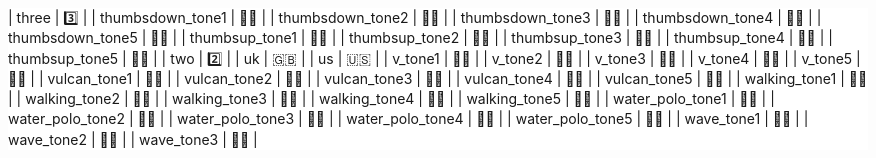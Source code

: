 | three | 3️⃣ |
| thumbsdown\_tone1 | 👎🏻 |
| thumbsdown\_tone2 | 👎🏼 |
| thumbsdown\_tone3 | 👎🏽 |
| thumbsdown\_tone4 | 👎🏾 |
| thumbsdown\_tone5 | 👎🏿 |
| thumbsup\_tone1 | 👍🏻 |
| thumbsup\_tone2 | 👍🏼 |
| thumbsup\_tone3 | 👍🏽 |
| thumbsup\_tone4 | 👍🏾 |
| thumbsup\_tone5 | 👍🏿 |
| two | 2️⃣ |
| uk | 🇬🇧 |
| us | 🇺🇸 |
| v\_tone1 | ✌🏻 |
| v\_tone2 | ✌🏼 |
| v\_tone3 | ✌🏽 |
| v\_tone4 | ✌🏾 |
| v\_tone5 | ✌🏿 |
| vulcan\_tone1 | 🖖🏻 |
| vulcan\_tone2 | 🖖🏼 |
| vulcan\_tone3 | 🖖🏽 |
| vulcan\_tone4 | 🖖🏾 |
| vulcan\_tone5 | 🖖🏿 |
| walking\_tone1 | 🚶🏻 |
| walking\_tone2 | 🚶🏼 |
| walking\_tone3 | 🚶🏽 |
| walking\_tone4 | 🚶🏾 |
| walking\_tone5 | 🚶🏿 |
| water\_polo\_tone1 | 🤽🏻 |
| water\_polo\_tone2 | 🤽🏼 |
| water\_polo\_tone3 | 🤽🏽 |
| water\_polo\_tone4 | 🤽🏾 |
| water\_polo\_tone5 | 🤽🏿 |
| wave\_tone1 | 👋🏻 |
| wave\_tone2 | 👋🏼 |
| wave\_tone3 | 👋🏽 |